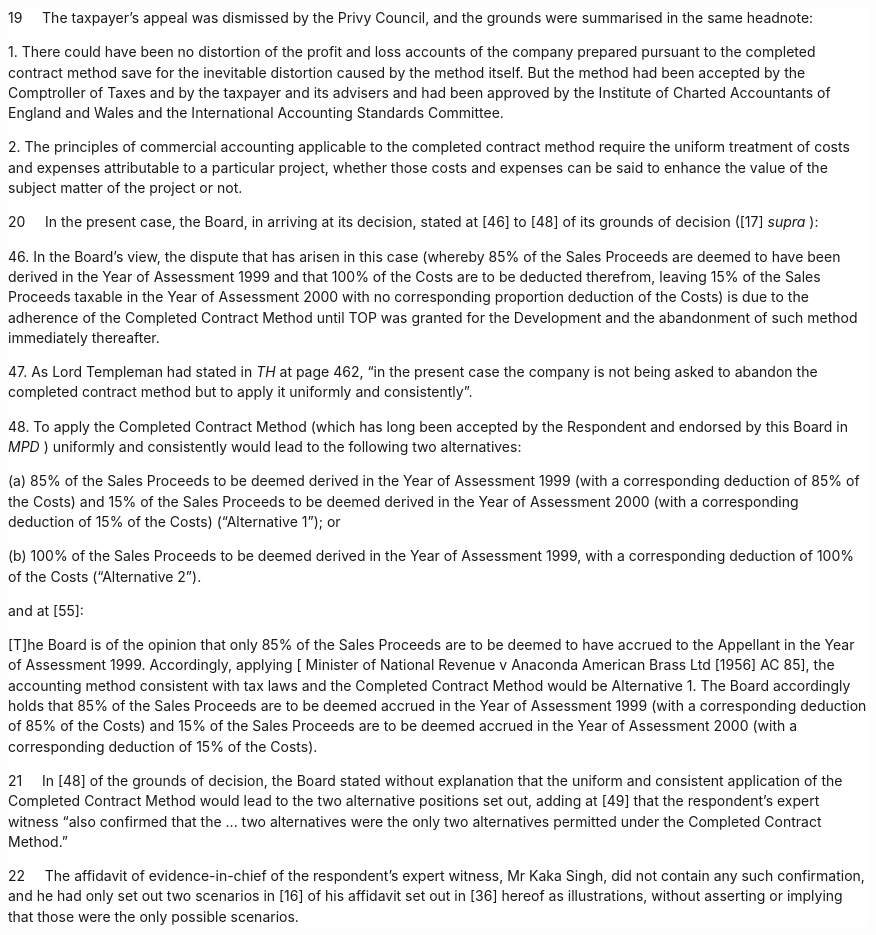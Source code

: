 19     The taxpayer’s appeal was dismissed by the Privy Council, and the grounds were summarised in the same headnote: 

1\. There could have been no distortion of the profit and loss accounts of the company prepared pursuant to the completed contract method save for the inevitable distortion caused by the method itself. But the method had been accepted by the Comptroller of Taxes and by the taxpayer and its advisers and had been approved by the Institute of Charted Accountants of England and Wales and the International Accounting Standards Committee. 

2\. The principles of commercial accounting applicable to the completed contract method require the uniform treatment of costs and expenses attributable to a particular project, whether those costs and expenses can be said to enhance the value of the subject matter of the project or not. 

20     In the present case, the Board, in arriving at its decision, stated at [46] to [48] of its grounds of decision ([17] _supra_ ): 

46\. In the Board’s view, the dispute that has arisen in this case (whereby 85% of the Sales Proceeds are deemed to have been derived in the Year of Assessment 1999 and that 100% of the     Costs are to be deducted therefrom, leaving 15% of the Sales Proceeds taxable in the Year of     Assessment 2000 with no corresponding proportion deduction of the Costs) is due to the adherence of the Completed Contract Method until TOP was granted for the Development and the abandonment of such method immediately thereafter. 

47\. As Lord Templeman had stated in _TH_ at page 462, “in the present case the company is not being asked to abandon the completed contract method but to apply it uniformly and consistently”. 

48\. To apply the Completed Contract Method (which has long been accepted by the     Respondent and endorsed by this Board in _MPD_ ) uniformly and consistently would lead to the following two alternatives: 


 (a) 85% of the Sales Proceeds to be deemed derived in the Year of Assessment 1999 (with a corresponding deduction of 85% of the Costs) and 15% of the Sales Proceeds to be deemed derived in the Year of Assessment 2000 (with a corresponding deduction of 15% of the Costs) (“Alternative 1”); or 

 (b) 100% of the Sales Proceeds to be deemed derived in the Year of Assessment 1999, with a corresponding deduction of 100% of the Costs (“Alternative 2”). 

and at [55]: 

 [T]he Board is of the opinion that only 85% of the Sales Proceeds are to be deemed to have accrued to the Appellant in the Year of Assessment 1999. Accordingly, applying [ Minister of National Revenue v Anaconda American Brass Ltd [1956] AC 85], the accounting method consistent with tax laws and the Completed Contract Method would be Alternative 1. The Board accordingly holds that 85% of the Sales Proceeds are to be deemed accrued in the Year of Assessment 1999 (with a corresponding deduction of 85% of the Costs) and 15% of the Sales Proceeds are to be deemed accrued in the Year of Assessment 2000 (with a corresponding deduction of 15% of the Costs). 

21     In [48] of the grounds of decision, the Board stated without explanation that the uniform and consistent application of the Completed Contract Method would lead to the two alternative positions set out, adding at [49] that the respondent’s expert witness “also confirmed that the ... two alternatives were the only two alternatives permitted under the Completed Contract Method.” 

22     The affidavit of evidence-in-chief of the respondent’s expert witness, Mr Kaka Singh, did not contain any such confirmation, and he had only set out two scenarios in [16] of his affidavit set out in [36] hereof as illustrations, without asserting or implying that those were the only possible scenarios. 
